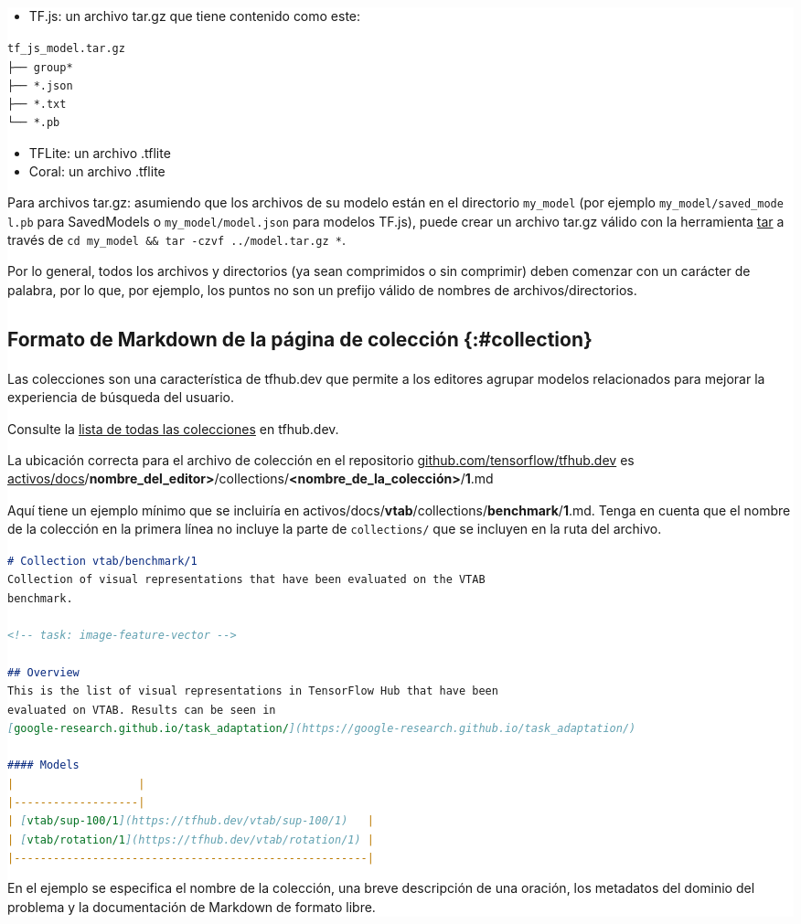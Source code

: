 - TF.js: un archivo tar.gz que tiene contenido como este:

```
tf_js_model.tar.gz
├── group*
├── *.json
├── *.txt
└── *.pb
```

- TFLite: un archivo .tflite
- Coral: un archivo .tflite

Para archivos tar.gz: asumiendo que los archivos de su modelo están en el directorio `my_model` (por ejemplo `my_model/saved_model.pb` para SavedModels o `my_model/model.json` para modelos TF.js), puede crear un archivo tar.gz válido con la herramienta [tar](https://www.gnu.org/software/tar/manual/tar.html) a través de `cd my_model && tar -czvf ../model.tar.gz *`.

Por lo general, todos los archivos y directorios (ya sean comprimidos o sin comprimir) deben comenzar con un carácter de palabra, por lo que, por ejemplo, los puntos no son un prefijo válido de nombres de archivos/directorios.

## Formato de Markdown de la página de colección {:#collection}

Las colecciones son una característica de tfhub.dev que permite a los editores agrupar modelos relacionados para mejorar la experiencia de búsqueda del usuario.

Consulte la [lista de todas las colecciones](https://tfhub.dev/s?subtype=model-family) en tfhub.dev.

La ubicación correcta para el archivo de colección en el repositorio [github.com/tensorflow/tfhub.dev](https://github.com/tensorflow/tfhub.dev) es [activos/docs](https://github.com/tensorflow/tfhub.dev/tree/master/assets/docs)/<b>nombre_del_editor&gt;</b>/collections/<b>&lt;nombre_de_la_colección&gt;</b>/<b>1</b>.md

Aquí tiene un ejemplo mínimo que se incluiría en activos/docs/<b>vtab</b>/collections/<b>benchmark</b>/<b>1</b>.md. Tenga en cuenta que el nombre de la colección en la primera línea no incluye la parte de `collections/` que se incluyen en la ruta del archivo.

```markdown
# Collection vtab/benchmark/1
Collection of visual representations that have been evaluated on the VTAB
benchmark.

<!-- task: image-feature-vector -->

## Overview
This is the list of visual representations in TensorFlow Hub that have been
evaluated on VTAB. Results can be seen in
[google-research.github.io/task_adaptation/](https://google-research.github.io/task_adaptation/)

#### Models
|                   |
|-------------------|
| [vtab/sup-100/1](https://tfhub.dev/vtab/sup-100/1)   |
| [vtab/rotation/1](https://tfhub.dev/vtab/rotation/1) |
|------------------------------------------------------|
```

En el ejemplo se especifica el nombre de la colección, una breve descripción de una oración, los metadatos del dominio del problema y la documentación de Markdown de formato libre.

